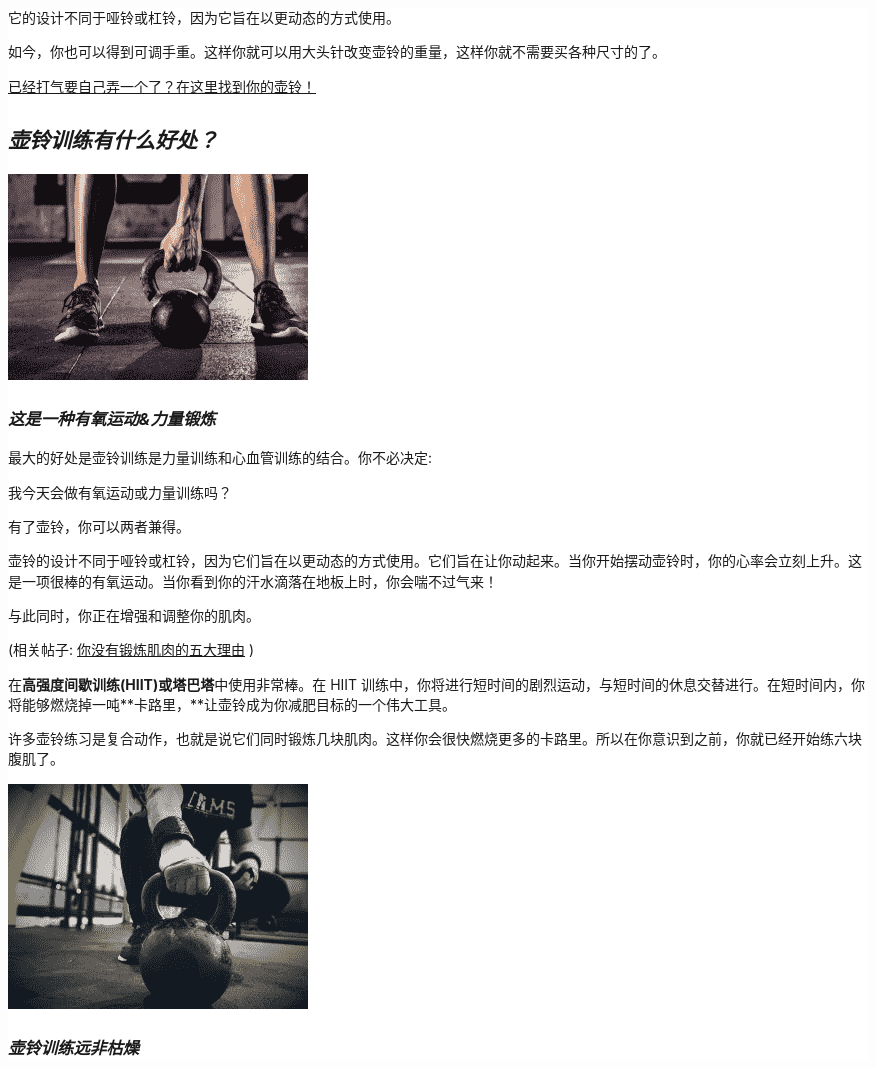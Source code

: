 它的设计不同于哑铃或杠铃，因为它旨在以更动态的方式使用。

如今，你也可以得到可调手重。这样你就可以用大头针改变壶铃的重量，这样你就不需要买各种尺寸的了。

[已经打气要自己弄一个了？在这里找到你的壶铃！](https://amzn.to/3hBhhMO)

## ***壶铃训练有什么好处？***

![kettlebell training](img/9efe819ad061625acbd3514e876c3f6c.png)

### ***这是一种有氧运动&力量锻炼***

最大的好处是壶铃训练是力量训练和心血管训练的结合。你不必决定:

我今天会做有氧运动或力量训练吗？

有了壶铃，你可以两者兼得。

壶铃的设计不同于哑铃或杠铃，因为它们旨在以更动态的方式使用。它们旨在让你动起来。当你开始摆动壶铃时，你的心率会立刻上升。这是一项很棒的有氧运动。当你看到你的汗水滴落在地板上时，你会喘不过气来！

与此同时，你正在增强和调整你的肌肉。

(相关帖子: [你没有锻炼肌肉的五大理由](http://manlymenblog.com/2018/02/02/reasons-why-you-are-not-building-muscle/) )

在**高强度间歇训练(HIIT)或塔巴塔**中使用非常棒。在 HIIT 训练中，你将进行短时间的剧烈运动，与短时间的休息交替进行。在短时间内，你将能够燃烧掉一吨**卡路里，**让壶铃成为你减肥目标的一个伟大工具。

许多壶铃练习是复合动作，也就是说它们同时锻炼几块肌肉。这样你会很快燃烧更多的卡路里。所以在你意识到之前，你就已经开始练六块腹肌了。

![kettlebell training](img/8a29393a3104a1691125df8db4e1f62c.png)

### ***壶铃训练远非枯燥***
